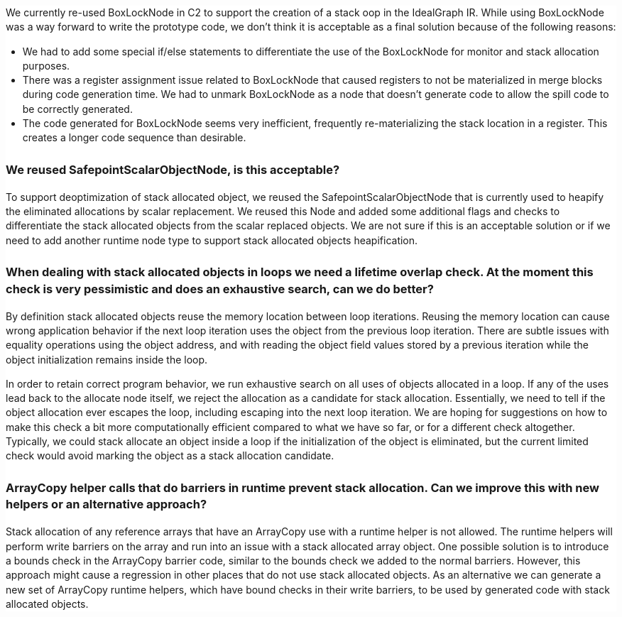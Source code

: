 We currently re-used BoxLockNode in C2 to support the creation of a stack oop 
in the IdealGraph IR. While using BoxLockNode was a way forward to write the 
prototype code, we don’t think it is acceptable as a final solution because 
of the following reasons:

- We had to add some special if/else statements to differentiate the use of 
  the BoxLockNode for monitor and stack allocation purposes.
- There was a register assignment issue related to BoxLockNode that caused 
  registers to not be materialized in merge blocks during code generation 
  time. We had to unmark BoxLockNode as a node that doesn’t generate code to 
  allow the spill code to be correctly generated.
- The code generated for BoxLockNode seems very inefficient, frequently 
  re-materializing the stack location in a register. This creates a longer 
  code sequence than desirable.

### We reused SafepointScalarObjectNode, is this acceptable?
To support deoptimization of stack allocated object, we reused the 
SafepointScalarObjectNode that is currently used to heapify the eliminated 
allocations by scalar replacement. We reused this Node and added some 
additional flags and checks to differentiate the stack allocated objects from 
the scalar replaced objects. We are not sure if this is an acceptable solution 
or if we need to add another runtime node type to support stack allocated 
objects heapification.

### When dealing with stack allocated objects in loops we need a lifetime overlap check. At the moment this check is very pessimistic and does an exhaustive search, can we do better? 
By definition stack allocated objects reuse the memory location between loop 
iterations. Reusing the memory location can cause wrong application behavior 
if the next loop iteration uses the object from the previous loop iteration. 
There are subtle issues with equality operations using the object address, and 
with reading the object field values stored by a previous iteration while the 
object initialization remains inside the loop.

In order to retain correct program behavior, we run exhaustive search on all 
uses of objects allocated in a loop. If any of the uses lead back to the 
allocate node itself, we reject the allocation as a candidate for stack 
allocation. Essentially, we need to tell if the object allocation ever escapes 
the loop, including escaping into the next loop iteration. We are hoping for 
suggestions on how to make this check a bit more computationally efficient 
compared to what we have so far, or for a different check altogether. 
Typically, we could stack allocate an object inside a loop if the 
initialization of the object is eliminated, but the current limited check 
would avoid marking the object as a stack allocation candidate.

### ArrayCopy helper calls that do barriers in runtime prevent stack allocation. Can we improve this with new helpers or an alternative approach? 
Stack allocation of any reference arrays that have an ArrayCopy use with a 
runtime helper is not allowed. The runtime helpers will perform write barriers 
on the array and run into an issue with a stack allocated array object. One 
possible solution is to introduce a bounds check in the ArrayCopy barrier code, 
similar to the bounds check we added to the normal barriers. However, this 
approach might cause a regression in other places that do not use stack 
allocated objects. As an alternative we can generate a new set of ArrayCopy 
runtime helpers, which have bound checks in their write barriers, to be used 
by generated code with stack allocated objects.
